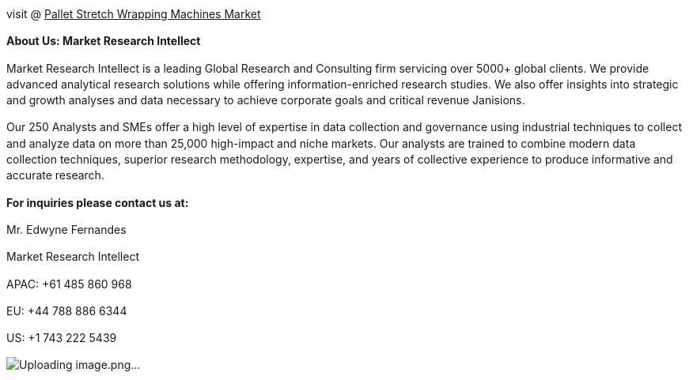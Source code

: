 visit&nbsp;@</strong>&nbsp;</span><span class="font-[700]"><a href="https://www.marketresearchintellect.com/product/global-pallet-stretch-wrapping-machines-market-size-and-forecast/?utm_source=Linkedin&utm_medium=843" target="_blank" data-tracking-control-name="article-ssr-frontend-pulse_little-text-block" data-tracking-will-navigate="" data-test-link="">Pallet Stretch Wrapping Machines Market</a></span></p><p><strong><span class="font-[700]">About Us: Market Research Intellect</span></strong></p><p><span class="">Market Research Intellect is a leading Global Research and Consulting firm servicing over 5000+ global clients. We provide advanced analytical research solutions while offering information-enriched research studies.&nbsp;</span>We also offer insights into strategic and growth analyses and data necessary to achieve corporate goals and critical revenue Janisions.</p><p><span class="">Our 250 Analysts and SMEs offer a high level of expertise in data collection and governance using industrial techniques to collect and analyze data on more than 25,000 high-impact and niche markets. Our analysts are trained to combine modern data collection techniques, superior research methodology, expertise, and years of collective experience to produce informative and accurate research.</span></p><p><strong>For inquiries please contact us at:</strong></p><p>Mr. Edwyne Fernandes</p><p>Market Research Intellect</p><p>APAC: +61 485 860 968</p><p>EU: +44 788 886 6344</p><p>US: +1 743 222 5439</p>
![Uploading image.png…]()
